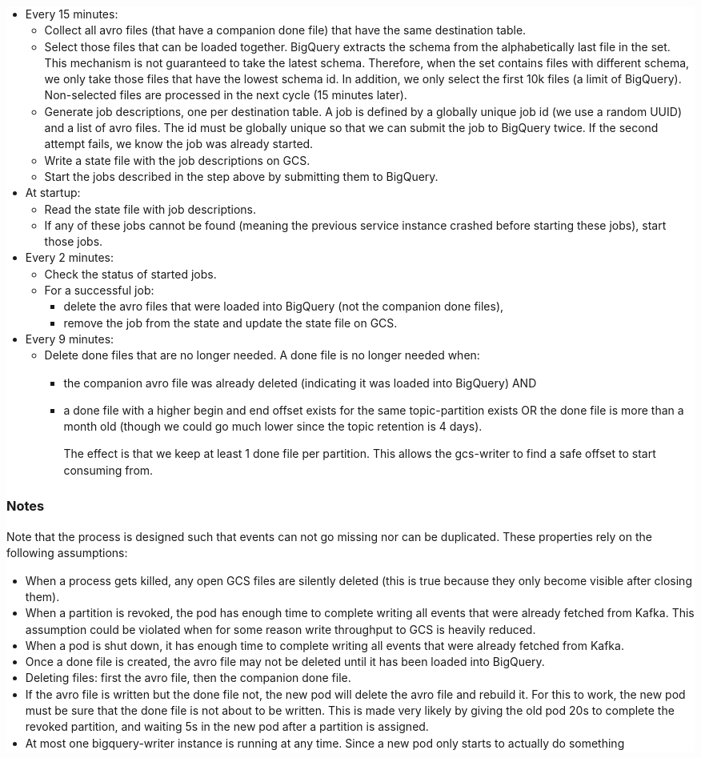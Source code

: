 - Every 15 minutes:
  - Collect all avro files (that have a companion done file) that have the same destination table.
  - Select those files that can be loaded together. BigQuery extracts the schema from the alphabetically last file
    in the set. This mechanism is not guaranteed to take the latest schema. Therefore, when the set contains files
    with different schema, we only take those files that have the lowest schema id. In addition, we only select the
    first 10k files (a limit of BigQuery). Non-selected files are processed in the next cycle (15 minutes later).
  - Generate job descriptions, one per destination table. A job is defined by a globally unique job id (we use a
    random UUID) and a list of avro files. The id must be globally unique so that we can submit the job to BigQuery
    twice. If the second attempt fails, we know the job was already started.
  - Write a state file with the job descriptions on GCS.
  - Start the jobs described in the step above by submitting them to BigQuery.
- At startup:
  - Read the state file with job descriptions.
  - If any of these jobs cannot be found (meaning the previous service instance crashed before starting these jobs),
    start those jobs.
- Every 2 minutes:
  - Check the status of started jobs.
  - For a successful job:
    - delete the avro files that were loaded into BigQuery (not the companion done files),
    - remove the job from the state and update the state file on GCS.
- Every 9 minutes:
  - Delete done files that are no longer needed. A done file is no longer needed when:
    - the companion avro file was already deleted (indicating it was loaded into BigQuery) AND
    - a done file with a higher begin and end offset exists for the same topic-partition exists OR the done file is
      more than a month old (though we could go much lower since the topic retention is 4 days).

      The effect is that we keep at least 1 done file per partition. This allows the gcs-writer to find a safe offset to
      start consuming from.

### Notes

Note that the process is designed such that events can not go missing nor can be duplicated. These properties rely on
the following assumptions:

- When a process gets killed, any open GCS files are silently deleted (this is true because they only become visible
  after closing them).
- When a partition is revoked, the pod has enough time to complete writing all events that were already fetched from
  Kafka. This assumption could be violated when for some reason write throughput to GCS is heavily reduced.
- When a pod is shut down, it has enough time to complete writing all events that were already fetched from Kafka.
- Once a done file is created, the avro file may not be deleted until it has been loaded into BigQuery.
- Deleting files: first the avro file, then the companion done file.
- If the avro file is written but the done file not, the new pod will delete the avro file and rebuild it. For this to
  work, the new pod must be sure that the done file is not about to be written. This is made very likely by giving the
  old pod 20s to complete the revoked partition, and waiting 5s in the new pod after a partition is assigned.
- At most one bigquery-writer instance is running at any time. Since a new pod only starts to actually do something